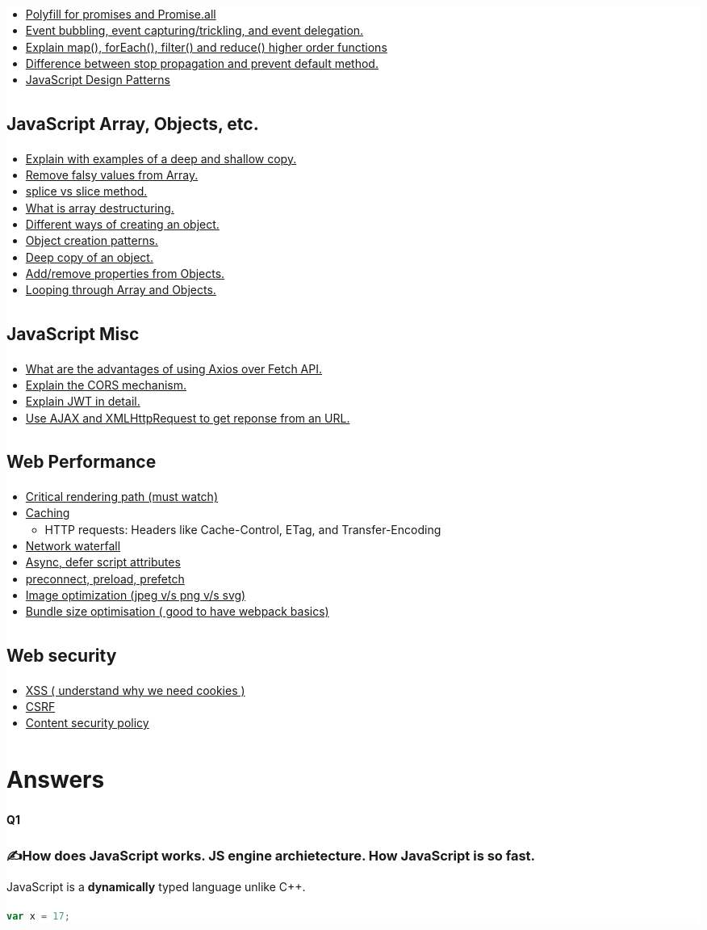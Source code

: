- [Polyfill for promises and Promise.all](#QA12)
- [Event bubbling, event capturing/trickling, and event delegation.](#QA13)
- [Explain map(), forEach(), filter() and reduce() higher order functions](#QA14) 
- [Difference between stop propagation and prevent default method.](#QA15)
- [JavaScript Design Patterns](#QA16)

## JavaScript Array, Objects, etc.
- [Explain with examples of a deep and shallow copy.](#QB1)
- [Remove falsy values from Array.](#QB2)
- [splice vs slice method.](#QB3)
- [What is array destructuring.](#QB4)
- [Different ways of creating an object.](#QB5)
- [Object creation patterns.](#QB6)
- [Deep copy of an object.](#QB7)
- [Add/remove properties from Objects.](#QB8)
- [Looping through Array and Objects.](#QB9)

## JavaScript Misc
- [What are the advantages of using Axios over Fetch API.](#QC1)
- [Explain the CORS mechanism.](#QC2)
- [Explain JWT in detail.](#QC3)
- [Use AJAX and XMLHttpRequest to get reponse from an URL. ](#QC4)

## Web Performance
- [Critical rendering path (must watch)](#QD1)
- [Caching](#QD2)
   - HTTP requests: Headers like Cache-Control, ETag, and Transfer-Encoding
- [Network waterfall](#QD3)
- [Async, defer script attributes](#QD4)
- [preconnect, preload, prefetch](#QD5)
- [Image optimization (jpeg v/s png v/s svg)](#QD6)
- [Bundle size optimisation ( good to have webpack basics)](#QD7)

## Web security
- [XSS ( understand why we need cookies )](#QE1)
- [CSRF](#QE2)
- [Content security policy](#QE3)

# Answers
#### Q1 
### ✍How does JavaScript works. JS engine archietecture. How JavaScript is so fast.
JavaScript is a **dynamically** typed language unlike C++.

```js
var x = 17;
```
